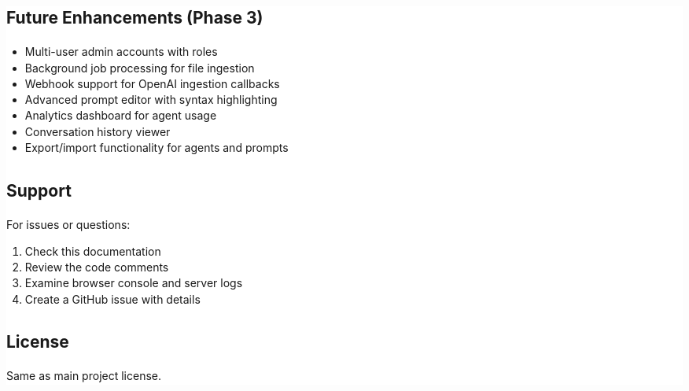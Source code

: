 ## Future Enhancements (Phase 3)

- Multi-user admin accounts with roles
- Background job processing for file ingestion
- Webhook support for OpenAI ingestion callbacks
- Advanced prompt editor with syntax highlighting
- Analytics dashboard for agent usage
- Conversation history viewer
- Export/import functionality for agents and prompts

## Support

For issues or questions:
1. Check this documentation
2. Review the code comments
3. Examine browser console and server logs
4. Create a GitHub issue with details

## License

Same as main project license.
